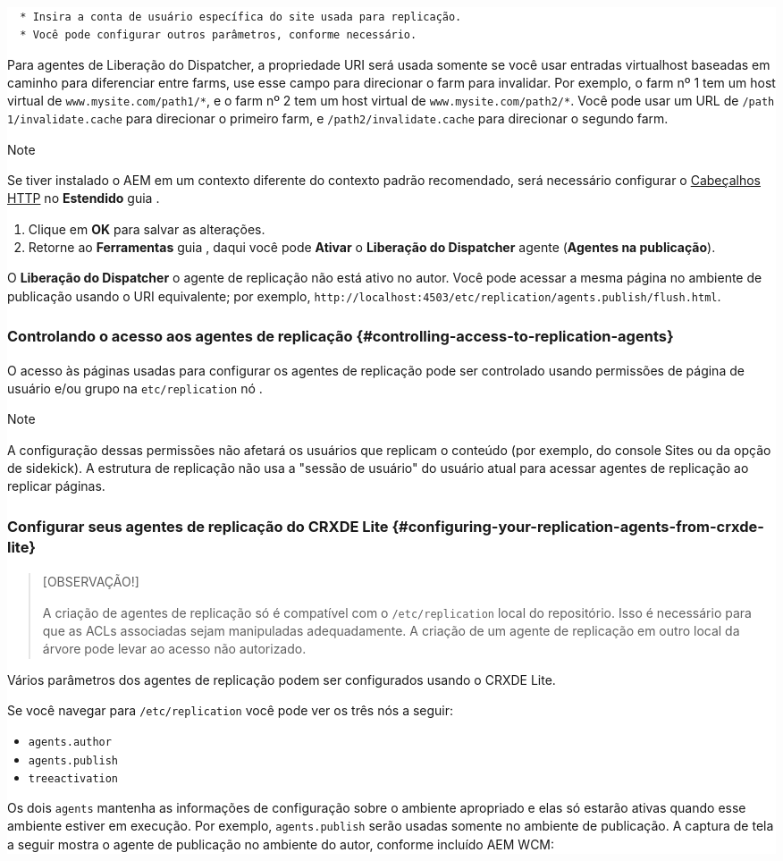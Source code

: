      * Insira a conta de usuário específica do site usada para replicação.
      * Você pode configurar outros parâmetros, conforme necessário.

   Para agentes de Liberação do Dispatcher, a propriedade URI será usada somente se você usar entradas virtualhost baseadas em caminho para diferenciar entre farms, use esse campo para direcionar o farm para invalidar. Por exemplo, o farm nº 1 tem um host virtual de `www.mysite.com/path1/*`, e o farm nº 2 tem um host virtual de `www.mysite.com/path2/*`. Você pode usar um URL de `/path1/invalidate.cache` para direcionar o primeiro farm, e `/path2/invalidate.cache` para direcionar o segundo farm.

   >[!NOTE]
   >
   >Se tiver instalado o AEM em um contexto diferente do contexto padrão recomendado, será necessário configurar o [Cabeçalhos HTTP](#extended) no **Estendido** guia .

1. Clique em **OK** para salvar as alterações.
1. Retorne ao **Ferramentas** guia , daqui você pode **Ativar** o **Liberação do Dispatcher** agente (**Agentes na publicação**).

O **Liberação do Dispatcher** o agente de replicação não está ativo no autor. Você pode acessar a mesma página no ambiente de publicação usando o URI equivalente; por exemplo, `http://localhost:4503/etc/replication/agents.publish/flush.html`.

### Controlando o acesso aos agentes de replicação {#controlling-access-to-replication-agents}

O acesso às páginas usadas para configurar os agentes de replicação pode ser controlado usando permissões de página de usuário e/ou grupo na `etc/replication` nó .

>[!NOTE]
>
>A configuração dessas permissões não afetará os usuários que replicam o conteúdo (por exemplo, do console Sites ou da opção de sidekick). A estrutura de replicação não usa a &quot;sessão de usuário&quot; do usuário atual para acessar agentes de replicação ao replicar páginas.

### Configurar seus agentes de replicação do CRXDE Lite {#configuring-your-replication-agents-from-crxde-lite}

>[OBSERVAÇÃO!]
>
>A criação de agentes de replicação só é compatível com o `/etc/replication` local do repositório. Isso é necessário para que as ACLs associadas sejam manipuladas adequadamente. A criação de um agente de replicação em outro local da árvore pode levar ao acesso não autorizado.

Vários parâmetros dos agentes de replicação podem ser configurados usando o CRXDE Lite.

Se você navegar para `/etc/replication` você pode ver os três nós a seguir:

* `agents.author`
* `agents.publish`
* `treeactivation`

Os dois `agents` mantenha as informações de configuração sobre o ambiente apropriado e elas só estarão ativas quando esse ambiente estiver em execução. Por exemplo, `agents.publish` serão usadas somente no ambiente de publicação. A captura de tela a seguir mostra o agente de publicação no ambiente do autor, conforme incluído AEM WCM:
